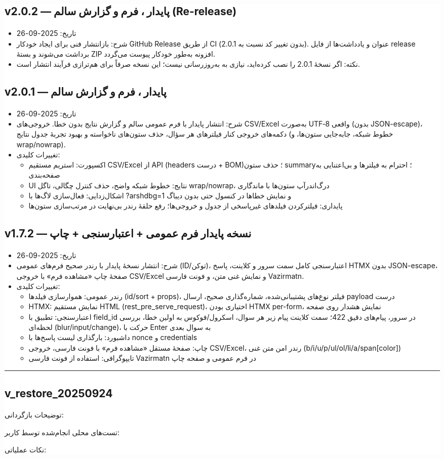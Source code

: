 ## v2.0.2 — پایدار ، فرم و گزارش سالم (Re-release)

- تاریخ: 2025-09-26
- شرح: بازانتشار فنی برای ایجاد خودکار GitHub Release از طریق CI (بدون تغییر کد نسبت به 2.0.1). عنوان و یادداشت‌ها از فایل release برداشت می‌شوند و بستهٔ ZIP افزونه به‌طور خودکار پیوست می‌گردد.
- نکته: اگر نسخهٔ 2.0.1 را نصب کرده‌اید، نیازی به به‌روزرسانی نیست؛ این نسخه صرفاً برای هم‌ترازی فرآیند انتشار است.

## v2.0.1 — پایدار ، فرم و گزارش سالم

- تاریخ: 2025-09-26
- شرح: انتشار پایدار با فرم عمومی سالم و گزارش نتایج بدون خطا. خروجی‌های CSV/Excel به‌صورت UTF‑8 واقعی (بدون JSON-escape)، دکمه‌های خروجی کنار فیلترهای هر سؤال، حذف ستون‌های ناخواسته و بهبود تجربهٔ جدول نتایج (خطوط شبکه، جابه‌جایی ستون‌ها، و wrap/nowrap).
- تغییرات کلیدی:
	- اکسپورت: استریم مستقیم CSV/Excel از API (headers درست + BOM)؛ حذف ستون summary؛ احترام به فیلترها و بی‌اعتنایی به صفحه‌بندی
	- UI نتایج: خطوط شبکه واضح، حذف کنترل چگالی، تاگل wrap/nowrap، درگ‌اندرآپ ستون‌ها با ماندگاری
	- اشکال‌زدایی: فعال‌سازی لاگ‌ها با ?arshdbg=1 و نمایش خطاها در کنسول حتی بدون دیباگ
	- پایداری: فیلترکردن فیلدهای غیرپاسخی از جدول و خروجی‌ها؛ رفع حلقهٔ رندر بی‌نهایت در مرتب‌سازی ستون‌ها

## v1.7.2 — نسخه پایدار فرم عمومی + اعتبارسنجی + چاپ

- تاریخ: 2025-09-26
- شرح: انتشار نسخهٔ پایدار با رندر صحیح فرم‌های عمومی (ID/توکن)، اعتبارسنجی کامل سمت سرور و کلاینت، پاسخ HTMX بدون JSON-escape، صفحهٔ چاپ «مشاهده فرم» با خروجی CSV/Excel و نمایش غنی متن، و فونت فارسی Vazirmatn.
- تغییرات کلیدی:
	- رندر عمومی: هموارسازی فیلدها (id/sort + props)، فیلتر نوع‌های پشتیبانی‌شده، شماره‌گذاری صحیح، ارسال payload درست
	- HTMX: نمایش مستقیم HTML (rest_pre_serve_request)، اختیاری بودن HTMX per-form، نمایش هشدار روی صفحه
	- اعتبارسنجی: تطبیق با field_id در سرور، پیام‌های دقیق 422؛ سمت کلاینت پیام زیر هر سوال، اسکرول/فوکوس به اولین خطا، بررسی لحظه‌ای (blur/input/change)، حرکت با Enter به سوال بعدی
	- داشبورد: بارگذاری لیست پاسخ‌ها با nonce و credentials
	- چاپ: صفحهٔ مستقل «مشاهده فرم» با فونت فارسی، خروجی CSV/Excel، رندر امن متن غنی (b/i/u/p/ul/ol/li/a/span[color])
	- تایپوگرافی: استفاده از فونت فارسی Vazirmatn در فرم عمومی و صفحه چاپ

---

## v_restore_20250924


توضیحات بازگردانی:


تست‌های محلی انجام‌شده توسط کاربر:


نکات عملیاتی:
